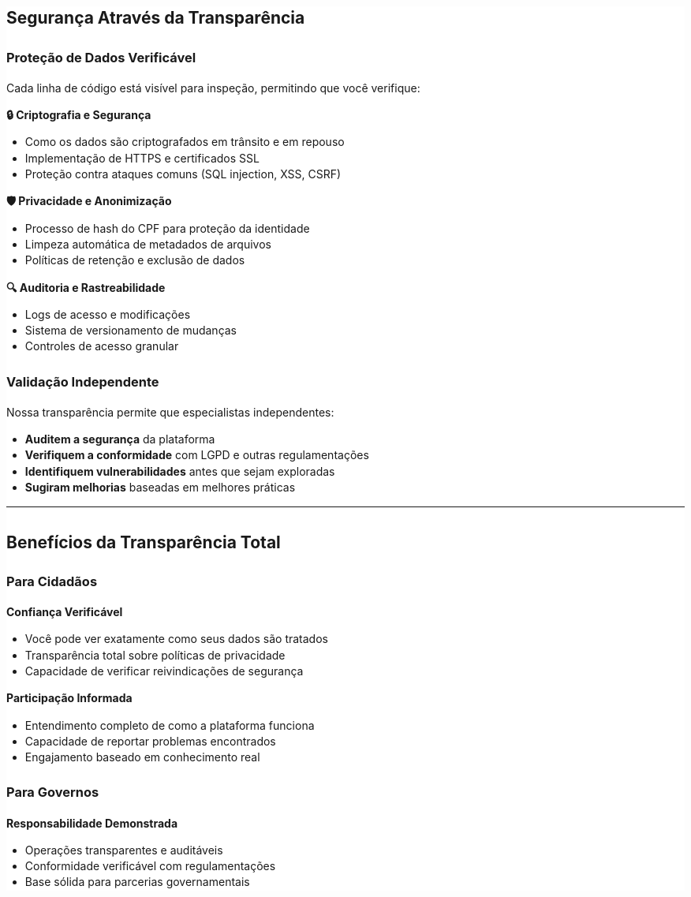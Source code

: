 
## Segurança Através da Transparência

### Proteção de Dados Verificável

Cada linha de código está visível para inspeção, permitindo que você verifique:

**🔒 Criptografia e Segurança**
- Como os dados são criptografados em trânsito e em repouso
- Implementação de HTTPS e certificados SSL
- Proteção contra ataques comuns (SQL injection, XSS, CSRF)

**🛡️ Privacidade e Anonimização**
- Processo de hash do CPF para proteção da identidade
- Limpeza automática de metadados de arquivos
- Políticas de retenção e exclusão de dados

**🔍 Auditoria e Rastreabilidade**
- Logs de acesso e modificações
- Sistema de versionamento de mudanças
- Controles de acesso granular

### Validação Independente

Nossa transparência permite que especialistas independentes:
- **Auditem a segurança** da plataforma
- **Verifiquem a conformidade** com LGPD e outras regulamentações
- **Identifiquem vulnerabilidades** antes que sejam exploradas
- **Sugiram melhorias** baseadas em melhores práticas

---

## Benefícios da Transparência Total

### Para Cidadãos

**Confiança Verificável**
- Você pode ver exatamente como seus dados são tratados
- Transparência total sobre políticas de privacidade
- Capacidade de verificar reivindicações de segurança

**Participação Informada**
- Entendimento completo de como a plataforma funciona
- Capacidade de reportar problemas encontrados
- Engajamento baseado em conhecimento real

### Para Governos

**Responsabilidade Demonstrada**
- Operações transparentes e auditáveis
- Conformidade verificável com regulamentações
- Base sólida para parcerias governamentais
